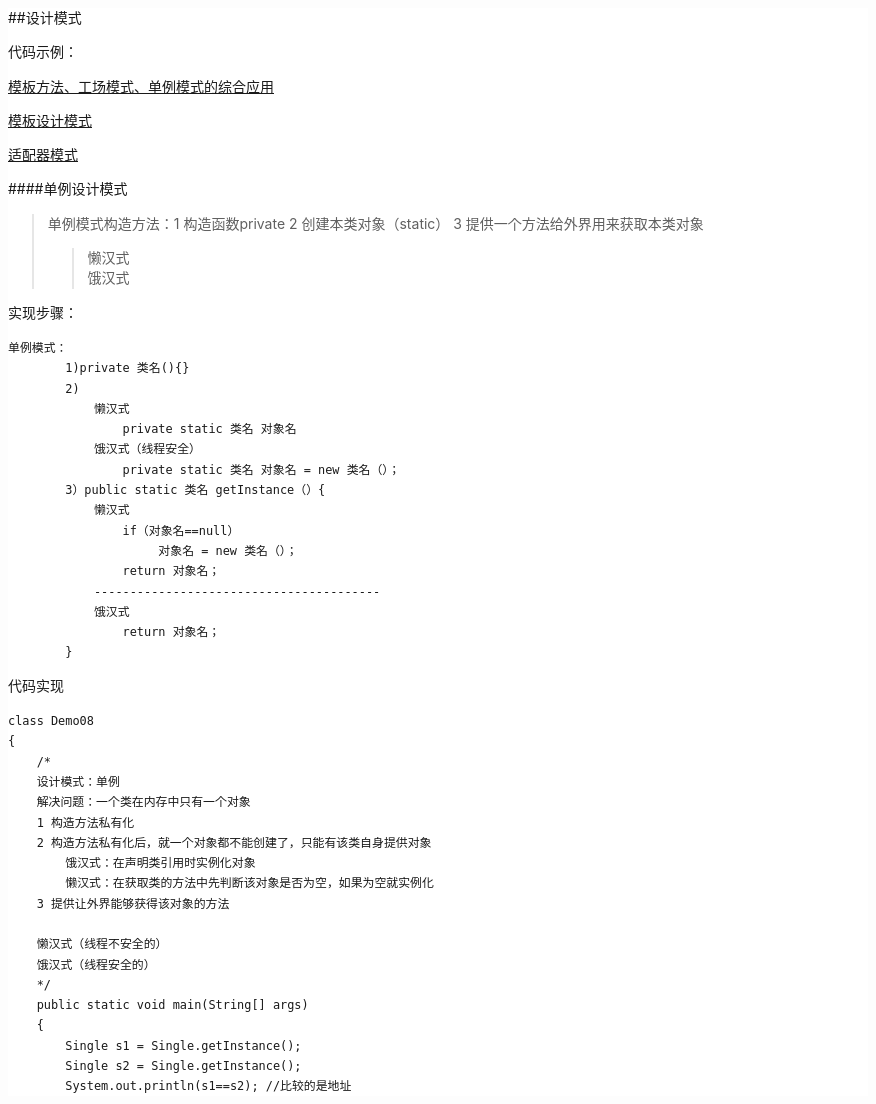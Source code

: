 ##设计模式

代码示例：

[模板方法、工场模式、单例模式的综合应用](https://github.com/wswenyue/DesignPattern_Template_Single_Factory "模板方法、工场模式、单例模式的综合应用")

[模板设计模式](https://github.com/wswenyue/DesignPattern_Template "模板设计模式")

[适配器模式](https://github.com/wswenyue/DesignPattern_Adapter "适配器模式")

####单例设计模式
>单例模式构造方法：1 构造函数private 2 创建本类对象（static）  3 提供一个方法给外界用来获取本类对象
>>懒汉式  
>>饿汉式

实现步骤：
    
    单例模式：
    		1)private 类名(){}
    		2) 
    			懒汉式
    				private static 类名 对象名
    			饿汉式（线程安全）
    				private static 类名 对象名 = new 类名（）；
    		3）public static 类名 getInstance（）{
    			懒汉式
    				if（对象名==null）
    					 对象名 = new 类名（）；
    				return 对象名；
    			----------------------------------------
    			饿汉式
    				return 对象名；
    		}


代码实现

    class Demo08
    {
    	/*
    	设计模式：单例
    	解决问题：一个类在内存中只有一个对象
    	1 构造方法私有化
    	2 构造方法私有化后，就一个对象都不能创建了，只能有该类自身提供对象
    		饿汉式：在声明类引用时实例化对象
    		懒汉式：在获取类的方法中先判断该对象是否为空，如果为空就实例化
    	3 提供让外界能够获得该对象的方法
    
    	懒汉式（线程不安全的）
    	饿汉式（线程安全的）
    	*/
    	public static void main(String[] args) 
    	{
    		Single s1 = Single.getInstance();
    		Single s2 = Single.getInstance();
    		System.out.println(s1==s2); //比较的是地址
    